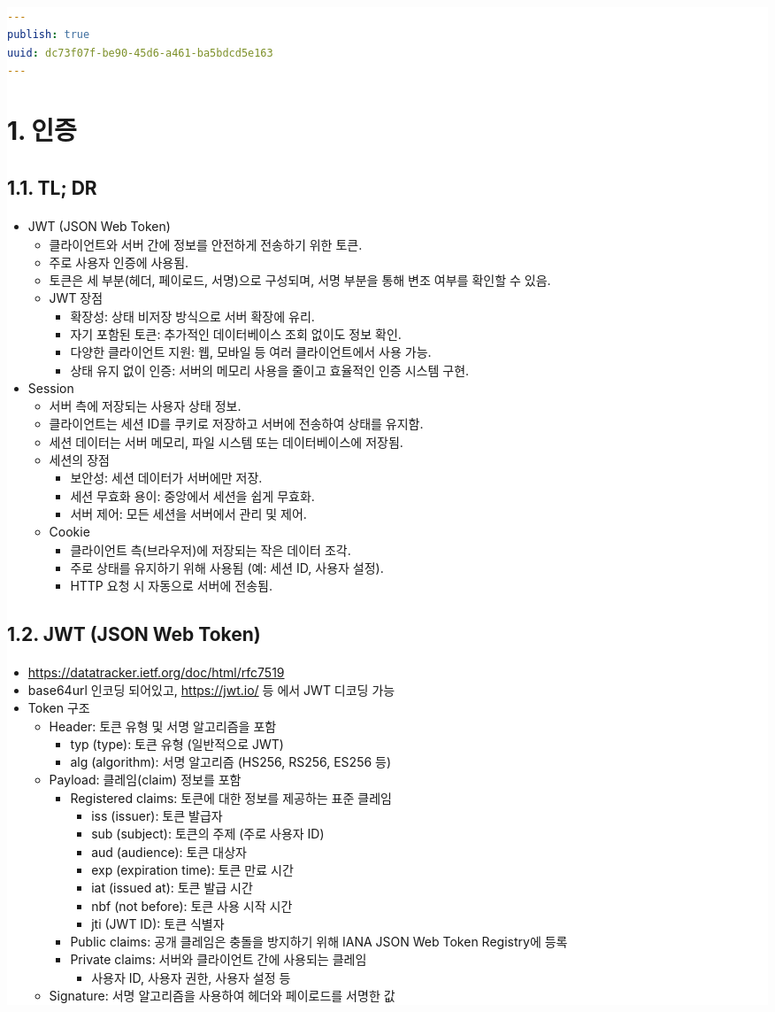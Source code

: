 ```yaml
---
publish: true
uuid: dc73f07f-be90-45d6-a461-ba5bdcd5e163
---
```


# 1. 인증

## 1.1. TL; DR

- JWT (JSON Web Token)
    - 클라이언트와 서버 간에 정보를 안전하게 전송하기 위한 토큰.
    - 주로 사용자 인증에 사용됨.
    - 토큰은 세 부분(헤더, 페이로드, 서명)으로 구성되며, 서명 부분을 통해 변조 여부를 확인할 수 있음.
    - JWT 장점
        - 확장성: 상태 비저장 방식으로 서버 확장에 유리.
        - 자기 포함된 토큰: 추가적인 데이터베이스 조회 없이도 정보 확인.
        - 다양한 클라이언트 지원: 웹, 모바일 등 여러 클라이언트에서 사용 가능.
        - 상태 유지 없이 인증: 서버의 메모리 사용을 줄이고 효율적인 인증 시스템 구현.
- Session
    - 서버 측에 저장되는 사용자 상태 정보.
    - 클라이언트는 세션 ID를 쿠키로 저장하고 서버에 전송하여 상태를 유지함.
    - 세션 데이터는 서버 메모리, 파일 시스템 또는 데이터베이스에 저장됨.
    - 세션의 장점
        - 보안성: 세션 데이터가 서버에만 저장.
        - 세션 무효화 용이: 중앙에서 세션을 쉽게 무효화.
        - 서버 제어: 모든 세션을 서버에서 관리 및 제어.
    - Cookie
        - 클라이언트 측(브라우저)에 저장되는 작은 데이터 조각.
        - 주로 상태를 유지하기 위해 사용됨 (예: 세션 ID, 사용자 설정).
        - HTTP 요청 시 자동으로 서버에 전송됨.

## 1.2. JWT (JSON Web Token)

- <https://datatracker.ietf.org/doc/html/rfc7519>
- base64url 인코딩 되어있고, <https://jwt.io/> 등 에서 JWT 디코딩 가능
- Token 구조
    - Header: 토큰 유형 및 서명 알고리즘을 포함
        - typ (type): 토큰 유형 (일반적으로 JWT)
        - alg (algorithm): 서명 알고리즘 (HS256, RS256, ES256 등)
    - Payload: 클레임(claim) 정보를 포함
        - Registered claims: 토큰에 대한 정보를 제공하는 표준 클레임
            - iss (issuer): 토큰 발급자
            - sub (subject): 토큰의 주제 (주로 사용자 ID)
            - aud (audience): 토큰 대상자
            - exp (expiration time): 토큰 만료 시간
            - iat (issued at): 토큰 발급 시간
            - nbf (not before): 토큰 사용 시작 시간
            - jti (JWT ID): 토큰 식별자
        - Public claims: 공개 클레임은 충돌을 방지하기 위해 IANA JSON Web Token Registry에 등록
        - Private claims: 서버와 클라이언트 간에 사용되는 클레임
            - 사용자 ID, 사용자 권한, 사용자 설정 등
    - Signature: 서명 알고리즘을 사용하여 헤더와 페이로드를 서명한 값
